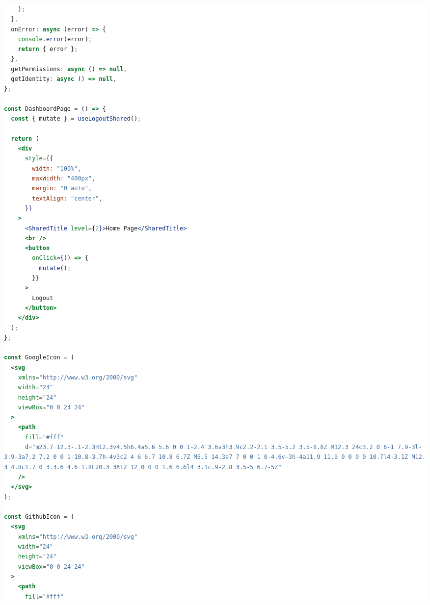 ```jsx live shared
    };
  },
  onError: async (error) => {
    console.error(error);
    return { error };
  },
  getPermissions: async () => null,
  getIdentity: async () => null,
};

const DashboardPage = () => {
  const { mutate } = useLogoutShared();

  return (
    <div
      style={{
        width: "100%",
        maxWidth: "400px",
        margin: "0 auto",
        textAlign: "center",
      }}
    >
      <SharedTitle level={2}>Home Page</SharedTitle>
      <br />
      <button
        onClick={() => {
          mutate();
        }}
      >
        Logout
      </button>
    </div>
  );
};

const GoogleIcon = (
  <svg
    xmlns="http://www.w3.org/2000/svg"
    width="24"
    height="24"
    viewBox="0 0 24 24"
  >
    <path
      fill="#fff"
      d="m23.7 12.3-.1-2.3H12.3v4.5h6.4a5.6 5.6 0 0 1-2.4 3.6v3h3.9c2.2-2.1 3.5-5.2 3.5-8.8Z M12.3 24c3.2 0 6-1 7.9-3l-3.9-3a7.2 7.2 0 0 1-10.8-3.7h-4v3c2 4 6 6.7 10.8 6.7Z M5.5 14.3a7 7 0 0 1 0-4.6v-3h-4a11.9 11.9 0 0 0 0 10.7l4-3.1Z M12.3 4.8c1.7 0 3.3.6 4.6 1.8L20.3 3A12 12 0 0 0 1.6 6.6l4 3.1c.9-2.8 3.5-5 6.7-5Z"
    />
  </svg>
);

const GithubIcon = (
  <svg
    xmlns="http://www.w3.org/2000/svg"
    width="24"
    height="24"
    viewBox="0 0 24 24"
  >
    <path
      fill="#fff"
```